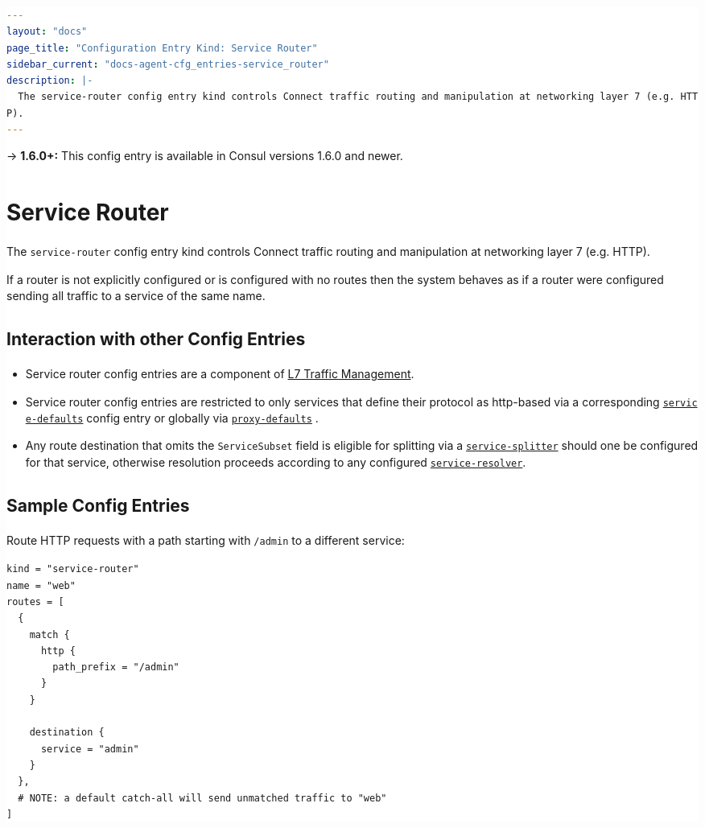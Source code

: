 ```yaml
---
layout: "docs"
page_title: "Configuration Entry Kind: Service Router"
sidebar_current: "docs-agent-cfg_entries-service_router"
description: |-
  The service-router config entry kind controls Connect traffic routing and manipulation at networking layer 7 (e.g. HTTP).
---
```


-> **1.6.0+:**  This config entry is available in Consul versions 1.6.0 and newer.

# Service Router

The `service-router` config entry kind controls Connect traffic routing and
manipulation at networking layer 7 (e.g. HTTP).

If a router is not explicitly configured or is configured with no routes then
the system behaves as if a router were configured sending all traffic to a
service of the same name.

## Interaction with other Config Entries

- Service router config entries are a component of [L7 Traffic
  Management](/docs/connect/l7-traffic-management.html).

- Service router config entries are restricted to only services that define
  their protocol as http-based via a corresponding
  [`service-defaults`](/docs/agent/config-entries/service-defaults.html) config
  entry or globally via
  [`proxy-defaults`](/docs/agent/config-entries/proxy-defaults.html) .

- Any route destination that omits the `ServiceSubset` field is eligible for
  splitting via a
  [`service-splitter`](/docs/agent/config-entries/service-splitter.html) should
  one be configured for that service, otherwise resolution proceeds according
  to any configured
  [`service-resolver`](/docs/agent/config-entries/service-resolver.html).

## Sample Config Entries

Route HTTP requests with a path starting with `/admin` to a different service:

```hcl
kind = "service-router"
name = "web"
routes = [
  {
    match {
      http {
        path_prefix = "/admin"
      }
    }

    destination {
      service = "admin"
    }
  },
  # NOTE: a default catch-all will send unmatched traffic to "web"
]
```
